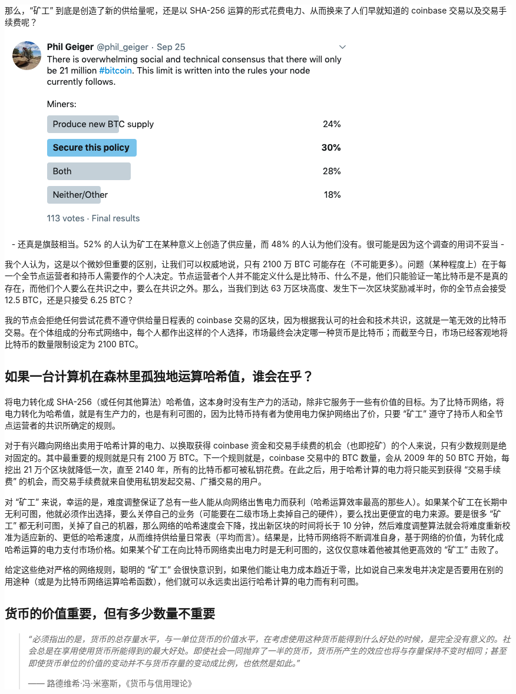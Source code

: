 那么，“矿工” 到底是创造了新的供给量呢，还是以 SHA-256 运算的形式花费电力、从而换来了人们早就知道的 coinbase 交易以及交易手续费呢？

![phiel-twitter-2](../images/all-21-million-bitcoin-already-exist/phiel-twitter-2.png)

<p style="text-align:center">- 还真是旗鼓相当。52% 的人认为矿工在某种意义上创造了供应量，而 48% 的人认为他们没有。很可能是因为这个调查的用词不妥当 -</p>


我个人认为，这是以个微妙但重要的区别，让我们可以权威地说，只有 2100 万 BTC 可能存在（不可能更多）。问题（某种程度上）在于每一个全节点运营者和持币人需要作的个人决定。节点运营者个人并不能定义什么是比特币、什么不是，他们只能验证一笔比特币是不是真的存在，而他们个人要么在共识之中，要么在共识之外。那么，当我们到达 63 万区块高度、发生下一次区块奖励减半时，你的全节点会接受 12.5 BTC，还是只接受 6.25 BTC？

我的节点会拒绝任何尝试花费不遵守供给量日程表的 coinbase 交易的区块，因为根据我认可的社会和技术共识，这就是一笔无效的比特币交易。在个体组成的分布式网络中，每个人都作出这样的个人选择，市场最终会决定哪一种货币是比特币；而截至今日，市场已经客观地将比特币的数量限制设定为 2100 BTC。

## 如果一台计算机在森林里孤独地运算哈希值，谁会在乎？

将电力转化成 SHA-256（或任何其他算法）哈希值，这本身时没有生产力的活动，除非它服务于一些有价值的目标。为了比特币网络，将电力转化为哈希值，就是有生产力的，也是有利可图的，因为比特币持有者为使用电力保护网络出了价，只要 “矿工” 遵守了持币人和全节点运营者的共识所确定的规则。

对于有兴趣向网络出卖用于哈希计算的电力、以换取获得 coinbase 资金和交易手续费的机会（也即挖矿）的个人来说，只有少数规则是绝对固定的。其中最重要的规则就是只有 2100 万 BTC。下一个规则就是，coinbase 交易中的 BTC 数量，会从 2009 年的 50 BTC 开始，每挖出 21 万个区块就降低一次，直至 2140 年，所有的比特币都可被私钥花费。在此之后，用于哈希计算的电力将只能买到获得 “交易手续费” 的机会，而交易手续费就来自使用私钥发起交易、广播交易的用户。

对 “矿工” 来说，幸运的是，难度调整保证了总有一些人能从向网络出售电力而获利（哈希运算效率最高的那些人）。如果某个矿工在长期中无利可图，他就必须作出选择，要么关停自己的业务（可能要在二级市场上卖掉自己的硬件），要么找出更便宜的电力来源。要是很多 “矿工” 都无利可图，关掉了自己的机器，那么网络的哈希速度会下降，找出新区块的时间将长于 10 分钟，然后难度调整算法就会将难度重新校准为适应新的、更低的哈希速度，从而维持供给量日常表（平均而言）。结果是，比特币网络将不断调准自身，基于网络的价值，为转化成哈希运算的电力支付市场价格。如果某个矿工在向比特币网络卖出电力时是无利可图的，这仅仅意味着他被其他更高效的 “矿工” 击败了。

给定这些绝对严格的网络规则，聪明的 “矿工” 会很快意识到，如果他们能让电力成本趋近于零，比如说自己来发电并决定是否要用在别的用途种（或是为比特币网络运算哈希函数），他们就可以永远卖出运行哈希计算的电力而有利可图。

## 货币的价值重要，但有多少数量不重要

> *“必须指出的是，货币的总存量水平，与一单位货币的价值水平，在考虑使用这种货币能得到什么好处的时候，是完全没有意义的。社会总是在享用使用货币所能得到的最大好处。即使社会一同抛弃了一半的货币，货币所产生的效应也将与存量保持不变时相同；甚至即使货币单位的价值的变动并不与货币存量的变动成比例，也依然是如此。”*
>
> —— 路德维希·冯·米塞斯，《货币与信用理论》
